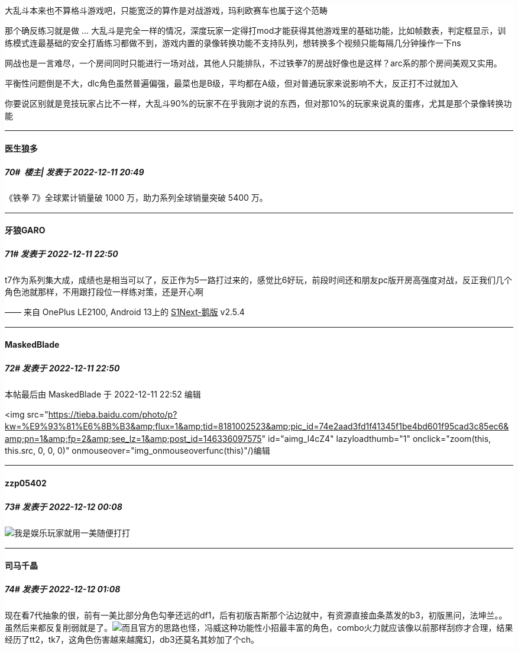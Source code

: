 大乱斗本来也不算格斗游戏吧，只能宽泛的算作是对战游戏，玛利欧赛车也属于这个范畴

那个确反练习就是做 ...</blockquote>
大乱斗是完全一样的情况，深度玩家一定得打mod才能获得其他游戏里的基础功能，比如帧数表，判定框显示，训练模式连最基础的安全打盾练习都做不到，游戏内置的录像转换功能不支持队列，想转换多个视频只能每隔几分钟操作一下ns

网战也是一言难尽，一个房间同时只能进行一场对战，其他人只能排队，不过铁拳7的房战好像也是这样？arc系的那个房间美观又实用。

平衡性问题倒是不大，dlc角色虽然普遍偏强，最菜也是B级，平均都在A级，但对普通玩家来说影响不大，反正打不过就加入

你要说区别就是竞技玩家占比不一样，大乱斗90%的玩家不在乎我刚才说的东西，但对那10%的玩家来说真的蛋疼，尤其是那个录像转换功能

*****

####  医生狼多  
##### 70#         楼主| 发表于 2022-12-11 20:49

《铁拳 7》全球累计销量破 1000 万，助力系列全球销量突破 5400 万。 ​​​



*****

####  牙狼GARO  
##### 71#       发表于 2022-12-11 22:50

t7作为系列集大成，成绩也是相当可以了，反正作为5一路打过来的，感觉比6好玩，前段时间还和朋友pc版开房高强度对战，反正我们几个角色池就那样，不用跟打段位一样练对策，还是开心啊

—— 来自 OnePlus LE2100, Android 13上的 [S1Next-鹅版](https://github.com/ykrank/S1-Next/releases) v2.5.4

*****

####  MaskedBlade  
##### 72#       发表于 2022-12-11 22:50

 本帖最后由 MaskedBlade 于 2022-12-11 22:52 编辑 

<img src="https://tieba.baidu.com/photo/p?kw=%E9%93%81%E6%8B%B3&amp;flux=1&amp;tid=8181002523&amp;pic_id=74e2aad3fd1f41345f1be4bd601f95cad3c85ec6&amp;pn=1&amp;fp=2&amp;see_lz=1&amp;post_id=146336097575" id="aimg_l4cZ4" lazyloadthumb="1" onclick="zoom(this, this.src, 0, 0, 0)" onmouseover="img_onmouseoverfunc(this)"/)编辑



*****

####  zzp05402  
##### 73#       发表于 2022-12-12 00:08

<img src="https://static.saraba1st.com/image/smiley/face2017/009.gif" referrerpolicy="no-referrer">我是娱乐玩家就用一美随便打打



*****

####  司马千晶  
##### 74#       发表于 2022-12-12 01:08

现在看7代抽象的很，前有一美比部分角色勾拳还远的df1，后有初版吉斯那个沾边就中，有资源直接血条蒸发的b3，初版黑问，法坤兰。。虽然后来都反复削弱就是了。<img src="https://static.saraba1st.com/image/smiley/face2017/068.png" referrerpolicy="no-referrer">而且官方的思路也怪，冯威这种功能性小招最丰富的角色，combo火力就应该像以前那样刮痧才合理，结果经历了tt2，tk7，这角色伤害越来越魔幻，db3还莫名其妙加了个ch。 
